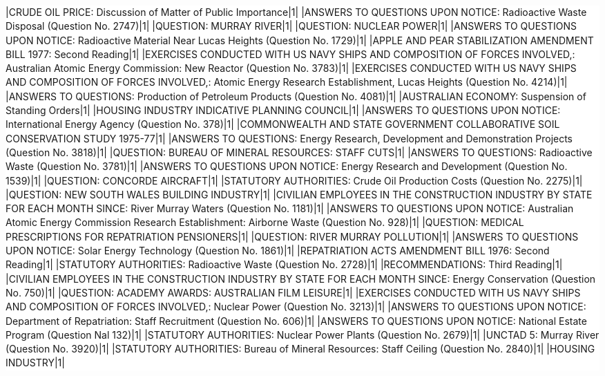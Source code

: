 |CRUDE OIL PRICE: Discussion of Matter of Public Importance|1|
|ANSWERS TO QUESTIONS UPON NOTICE: Radioactive Waste Disposal (Question No. 2747)|1|
|QUESTION: MURRAY RIVER|1|
|QUESTION: NUCLEAR POWER|1|
|ANSWERS TO QUESTIONS UPON NOTICE: Radioactive Material Near Lucas Heights (Question No. 1729)|1|
|APPLE AND PEAR STABILIZATION AMENDMENT BILL 1977: Second Reading|1|
|EXERCISES CONDUCTED WITH US NAVY SHIPS AND COMPOSITION OF FORCES INVOLVED,: Australian Atomic Energy Commission: New Reactor (Question No. 3783)|1|
|EXERCISES CONDUCTED WITH US NAVY SHIPS AND COMPOSITION OF FORCES INVOLVED,: Atomic Energy Research Establishment, Lucas Heights (Question No. 4214)|1|
|ANSWERS TO QUESTIONS: Production of Petroleum Products (Question No. 4081)|1|
|AUSTRALIAN ECONOMY: Suspension of Standing Orders|1|
|HOUSING INDUSTRY INDICATIVE PLANNING COUNCIL|1|
|ANSWERS TO QUESTIONS UPON NOTICE: International Energy Agency (Question No. 378)|1|
|COMMONWEALTH AND STATE GOVERNMENT COLLABORATIVE SOIL CONSERVATION STUDY 1975-77|1|
|ANSWERS TO QUESTIONS: Energy Research, Development and Demonstration Projects (Question No. 3818)|1|
|QUESTION: BUREAU OF MINERAL RESOURCES: STAFF CUTS|1|
|ANSWERS TO QUESTIONS: Radioactive Waste (Question No. 3781)|1|
|ANSWERS TO QUESTIONS UPON NOTICE: Energy Research and Development (Question No. 1539)|1|
|QUESTION: CONCORDE AIRCRAFT|1|
|STATUTORY AUTHORITIES: Crude Oil Production Costs (Question No. 2275)|1|
|QUESTION: NEW SOUTH WALES BUILDING INDUSTRY|1|
|CIVILIAN EMPLOYEES IN THE CONSTRUCTION INDUSTRY BY STATE FOR EACH MONTH SINCE: River Murray Waters (Question No. 1181)|1|
|ANSWERS TO QUESTIONS UPON NOTICE: Australian Atomic Energy Commission Research Establishment: Airborne Waste (Question No. 928)|1|
|QUESTION: MEDICAL PRESCRIPTIONS FOR REPATRIATION PENSIONERS|1|
|QUESTION: RIVER MURRAY POLLUTION|1|
|ANSWERS TO QUESTIONS UPON NOTICE: Solar Energy Technology (Question No. 1861)|1|
|REPATRIATION ACTS AMENDMENT BILL 1976: Second Reading|1|
|STATUTORY AUTHORITIES: Radioactive Waste (Question No. 2728)|1|
|RECOMMENDATIONS: Third Reading|1|
|CIVILIAN EMPLOYEES IN THE CONSTRUCTION INDUSTRY BY STATE FOR EACH MONTH SINCE: Energy Conservation (Question No. 750)|1|
|QUESTION: ACADEMY AWARDS: AUSTRALIAN FILM LEISURE|1|
|EXERCISES CONDUCTED WITH US NAVY SHIPS AND COMPOSITION OF FORCES INVOLVED,: Nuclear Power (Question No. 3213)|1|
|ANSWERS TO QUESTIONS UPON NOTICE: Department of Repatriation: Staff Recruitment (Question No. 606)|1|
|ANSWERS TO QUESTIONS UPON NOTICE: National Estate Program (Question Nal 132)|1|
|STATUTORY AUTHORITIES: Nuclear Power Plants (Question No. 2679)|1|
|UNCTAD 5: Murray River (Question No. 3920)|1|
|STATUTORY AUTHORITIES: Bureau of Mineral Resources: Staff Ceiling (Question No. 2840)|1|
|HOUSING INDUSTRY|1|